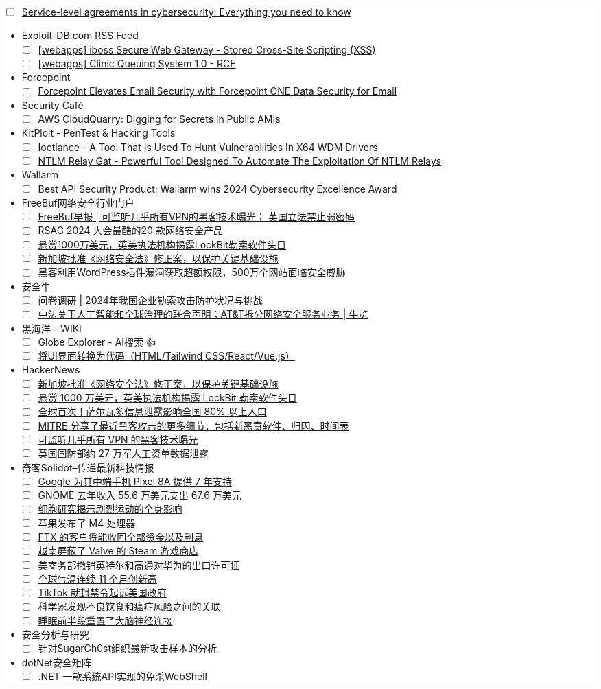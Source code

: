   - [ ] [Service-level agreements in cybersecurity: Everything you need to know](https://blog.intigriti.com/2024/05/08/service-level-agreements-in-cybersecurity-everything-you-need-to-know/)
- Exploit-DB.com RSS Feed
  - [ ] [[webapps] iboss Secure Web Gateway - Stored Cross-Site Scripting (XSS)](https://www.exploit-db.com/exploits/52009)
  - [ ] [[webapps] Clinic Queuing System 1.0 - RCE](https://www.exploit-db.com/exploits/52008)
- Forcepoint
  - [ ] [Forcepoint Elevates Email Security with Forcepoint ONE Data Security for Email](https://www.forcepoint.com/blog/insights/forcepoint-one-data-security-email)
- Security Café
  - [ ] [AWS CloudQuarry: Digging for Secrets in Public AMIs](https://securitycafe.ro/2024/05/08/aws-cloudquarry-digging-for-secrets-in-public-amis/)
- KitPloit - PenTest &amp; Hacking Tools
  - [ ] [Ioctlance - A Tool That Is Used To Hunt Vulnerabilities In X64 WDM Drivers](http://www.kitploit.com/2024/05/ioctlance-tool-that-is-used-to-hunt.html)
  - [ ] [NTLM Relay Gat - Powerful Tool Designed To Automate The Exploitation Of NTLM Relays](http://www.kitploit.com/2024/05/ntlm-relay-gat-powerful-tool-designed.html)
- Wallarm
  - [ ] [Best API Security Product: Wallarm wins 2024 Cybersecurity Excellence Award](https://lab.wallarm.com/wallarm-2024-api-cybersecurity-award-winner/)
- FreeBuf网络安全行业门户
  - [ ] [FreeBuf早报 | 可监听几乎所有VPN的黑客技术曝光； 英国立法禁止弱密码](https://www.freebuf.com/news/400298.html)
  - [ ] [RSAC 2024 大会最酷的20 款网络安全产品](https://www.freebuf.com/news/400234.html)
  - [ ] [悬赏1000万美元，英美执法机构揭露LockBit勒索软件头目](https://www.freebuf.com/news/400211.html)
  - [ ] [新加坡批准《网络安全法》修正案，以保护关键基础设施](https://www.freebuf.com/news/400205.html)
  - [ ] [黑客利用WordPress插件漏洞获取超额权限，500万个网站面临安全威胁](https://www.freebuf.com/news/400200.html)
- 安全牛
  - [ ] [问卷调研 | 2024年我国企业勒索攻击防护状况与挑战](https://mp.weixin.qq.com/s?__biz=MjM5Njc3NjM4MA==&mid=2651129496&idx=1&sn=e8637534800058d3eb575f9917291238&chksm=bd15b64b8a623f5db03bef53264526089d8d2b031e673f4704afbd2b679d34a403a1d6fe6ad1&scene=58&subscene=0#rd)
  - [ ] [中法关于人工智能和全球治理的联合声明；AT&T拆分网络安全服务业务 | 牛览](https://mp.weixin.qq.com/s?__biz=MjM5Njc3NjM4MA==&mid=2651129496&idx=2&sn=a7b8b761a94de05b1a5138a1b8ac40bf&chksm=bd15b64b8a623f5d6f9883eb462b2721765ae3c02e61bf7cb1e2558655c10d928704a9e1248e&scene=58&subscene=0#rd)
- 黑海洋 - WIKI
  - [ ] [Globe Explorer - AI搜索 👍](https://www.upx8.com/4146)
  - [ ] [将UI界面转换为代码（HTML/Tailwind CSS/React/Vue.js）](https://www.upx8.com/4145)
- HackerNews
  - [ ] [新加坡批准《网络安全法》修正案，以保护关键基础设施](https://hackernews.cc/archives/52258)
  - [ ] [悬赏 1000 万美元，英美执法机构揭露 LockBit 勒索软件头目](https://hackernews.cc/archives/52256)
  - [ ] [全球首次！萨尔瓦多信息泄露影响全国 80% 以上人口](https://hackernews.cc/archives/52250)
  - [ ] [MITRE 分享了最近黑客攻击的更多细节，包括新恶意软件、归因、时间表](https://hackernews.cc/archives/52248)
  - [ ] [可监听几乎所有 VPN 的黑客技术曝光](https://hackernews.cc/archives/52245)
  - [ ] [英国国防部约 27 万军人工资单数据泄露](https://hackernews.cc/archives/52242)
- 奇客Solidot–传递最新科技情报
  - [ ] [Google 为其中端手机 Pixel 8A 提供 7 年支持](https://www.solidot.org/story?sid=78111)
  - [ ] [GNOME 去年收入 55.6 万美元支出 67.6 万美元](https://www.solidot.org/story?sid=78110)
  - [ ] [细胞研究揭示剧烈运动的全身影响](https://www.solidot.org/story?sid=78109)
  - [ ] [苹果发布了 M4 处理器](https://www.solidot.org/story?sid=78108)
  - [ ] [FTX 的客户将能收回全部资金以及利息](https://www.solidot.org/story?sid=78107)
  - [ ] [越南屏蔽了 Valve 的 Steam 游戏商店](https://www.solidot.org/story?sid=78106)
  - [ ] [美商务部撤销英特尔和高通对华为的出口许可证](https://www.solidot.org/story?sid=78105)
  - [ ] [全球气温连续 11 个月创新高](https://www.solidot.org/story?sid=78104)
  - [ ] [TikTok 就封禁令起诉美国政府](https://www.solidot.org/story?sid=78103)
  - [ ] [科学家发现不良饮食和癌症风险之间的关联](https://www.solidot.org/story?sid=78102)
  - [ ] [睡眠前半段重置了大脑神经连接](https://www.solidot.org/story?sid=78101)
- 安全分析与研究
  - [ ] [针对SugarGh0st组织最新攻击样本的分析](https://mp.weixin.qq.com/s?__biz=MzA4ODEyODA3MQ==&mid=2247488185&idx=1&sn=b6775bf151fe5b946cd7c801640f159d&chksm=902fbd91a75834871e975a71634c2a7de8b656c26aee1c304cfa2844073f94e806f13346012e&scene=58&subscene=0#rd)
- dotNet安全矩阵
  - [ ] [.NET 一款系统API实现的免杀WebShell](https://mp.weixin.qq.com/s?__biz=MzUyOTc3NTQ5MA==&mid=2247491677&idx=1&sn=36024597bc01a42241bb327e4948ebd2&chksm=fa594eb0cd2ec7a68b38f93ccf5e7d193f84c1817819142744f1f708e2d831a356631b76a4ca&scene=58&subscene=0#rd)